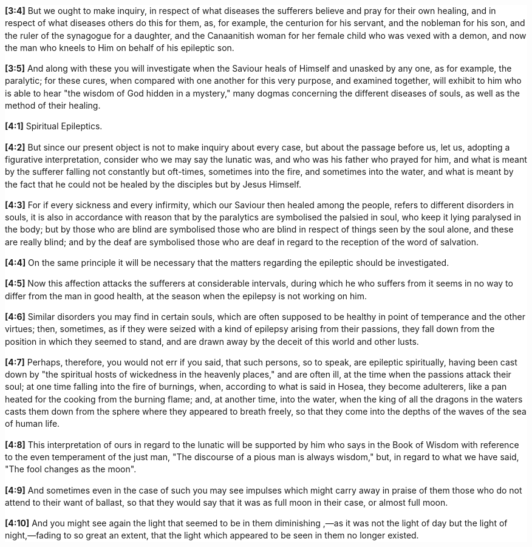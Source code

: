 **[3:4]** But we ought to make inquiry, in respect of what diseases the sufferers believe and pray for their own healing, and in respect of what diseases others do this for them, as, for example, the centurion for his servant, and the nobleman for his son, and the ruler of the synagogue for a daughter, and the Canaanitish woman for her female child who was vexed with a demon, and now the man who kneels to Him on behalf of his epileptic son.

**[3:5]** And along with these you will investigate when the Saviour heals of Himself and unasked by any one, as for example, the paralytic; for these cures, when compared with one another for this very purpose, and examined together, will exhibit to him who is able to hear "the wisdom of God hidden in a mystery," many dogmas concerning the different diseases of souls, as well as the method of their healing.

**[4:1]** Spiritual Epileptics.

**[4:2]** But since our present object is not to make inquiry about every case, but about the passage before us, let us, adopting a figurative interpretation, consider who we may say the lunatic was, and who was his father who prayed for him, and what is meant by the sufferer falling not constantly but oft-times, sometimes into the fire, and sometimes into the water, and what is meant by the fact that he could not be healed by the disciples but by Jesus Himself.

**[4:3]** For if every sickness and every infirmity, which our Saviour then healed among the people, refers to different disorders in souls, it is also in accordance with reason that by the paralytics are symbolised the palsied in soul, who keep it lying paralysed in the body; but by those who are blind are symbolised those who are blind in respect of things seen by the soul alone, and these are really blind; and by the deaf are symbolised those who are deaf in regard to the reception of the word of salvation.

**[4:4]** On the same principle it will be necessary that the matters regarding the epileptic should be investigated.

**[4:5]** Now this affection attacks the sufferers at considerable intervals, during which he who suffers from it seems in no way to differ from the man in good health, at the season when the epilepsy is not working on him.

**[4:6]** Similar disorders you may find in certain souls, which are often supposed to be healthy in point of temperance and the other virtues; then, sometimes, as if they were seized with a kind of epilepsy arising from their passions, they fall down from the position in which they seemed to stand, and are drawn away by the deceit of this world and other lusts.

**[4:7]** Perhaps, therefore, you would not err if you said, that such persons, so to speak, are epileptic spiritually, having been cast down by "the spiritual hosts of wickedness in the heavenly places," and are often ill, at the time when the passions attack their soul; at one time falling into the fire of burnings, when, according to what is said in Hosea, they become adulterers, like a pan heated for the cooking from the burning flame; and, at another time, into the water, when the king of all the dragons in the waters casts them down from the sphere where they appeared to breath freely, so that they come into the depths of the waves of the sea of human life.

**[4:8]** This interpretation of ours in regard to the lunatic will be supported by him who says in the Book of Wisdom with reference to the even temperament of the just man, "The discourse of a pious man is always wisdom," but, in regard to what we have said, "The fool changes as the moon".

**[4:9]** And sometimes even in the case of such you may see impulses which might carry away in praise of them those who do not attend to their want of ballast, so that they would say that it was as full moon in their case, or almost full moon.

**[4:10]** And you might see again the light that seemed to be in them diminishing ,—as it was not the light of day but the light of night,—fading to so great an extent, that the light which appeared to be seen in them no longer existed.
